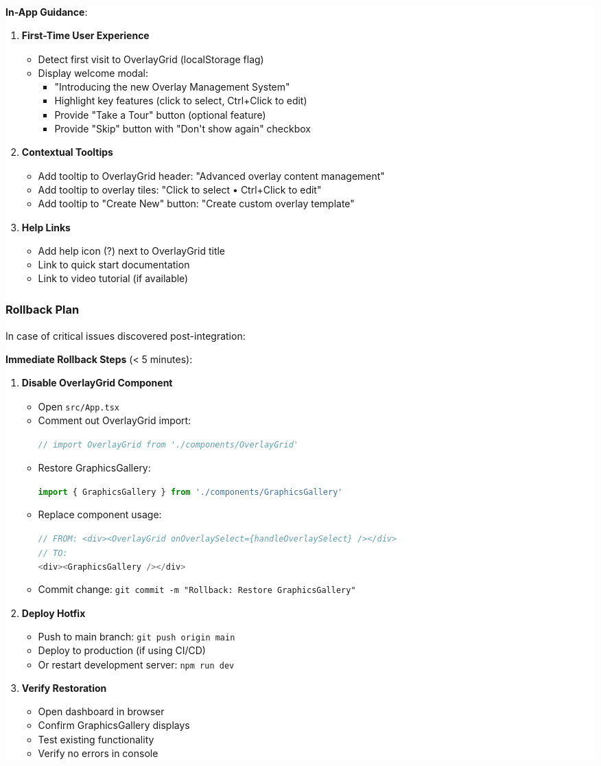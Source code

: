 **In-App Guidance**:

1. **First-Time User Experience**
   - Detect first visit to OverlayGrid (localStorage flag)
   - Display welcome modal:
     - "Introducing the new Overlay Management System"
     - Highlight key features (click to select, Ctrl+Click to edit)
     - Provide "Take a Tour" button (optional feature)
     - Provide "Skip" button with "Don't show again" checkbox

2. **Contextual Tooltips**
   - Add tooltip to OverlayGrid header: "Advanced overlay content management"
   - Add tooltip to overlay tiles: "Click to select • Ctrl+Click to edit"
   - Add tooltip to "Create New" button: "Create custom overlay template"

3. **Help Links**
   - Add help icon (?) next to OverlayGrid title
   - Link to quick start documentation
   - Link to video tutorial (if available)

### Rollback Plan

In case of critical issues discovered post-integration:

**Immediate Rollback Steps** (< 5 minutes):

1. **Disable OverlayGrid Component**
   - Open `src/App.tsx`
   - Comment out OverlayGrid import:
     ```typescript
     // import OverlayGrid from './components/OverlayGrid'
     ```
   - Restore GraphicsGallery:
     ```typescript
     import { GraphicsGallery } from './components/GraphicsGallery'
     ```
   - Replace component usage:
     ```typescript
     // FROM: <div><OverlayGrid onOverlaySelect={handleOverlaySelect} /></div>
     // TO:
     <div><GraphicsGallery /></div>
     ```
   - Commit change: `git commit -m "Rollback: Restore GraphicsGallery"`

2. **Deploy Hotfix**
   - Push to main branch: `git push origin main`
   - Deploy to production (if using CI/CD)
   - Or restart development server: `npm run dev`

3. **Verify Restoration**
   - Open dashboard in browser
   - Confirm GraphicsGallery displays
   - Test existing functionality
   - Verify no errors in console
